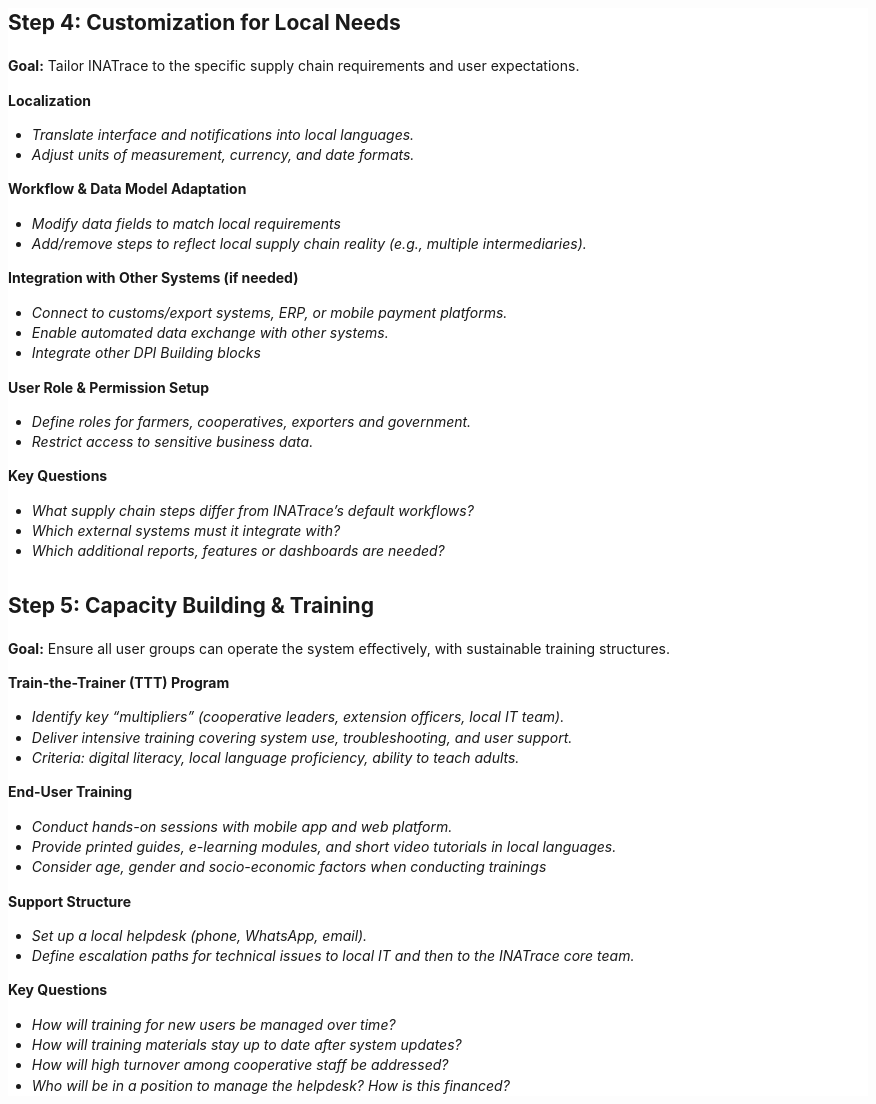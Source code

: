 ## **Step 4: Customization for Local Needs**

**Goal:** Tailor INATrace to the specific supply chain requirements and user expectations.

**Localization**

- _Translate interface and notifications into local languages._
- _Adjust units of measurement, currency, and date formats._

**Workflow & Data Model Adaptation**

- _Modify data fields to match local requirements_
- _Add/remove steps to reflect local supply chain reality (e.g., multiple intermediaries)._

**Integration with Other Systems (if needed)**

- _Connect to customs/export systems, ERP, or mobile payment platforms._
- _Enable automated data exchange with other systems._
- _Integrate other DPI Building blocks_

**User Role & Permission Setup**

- _Define roles for farmers, cooperatives, exporters and government._
- _Restrict access to sensitive business data._

**Key Questions**

- _What supply chain steps differ from INATrace’s default workflows?_
- _Which external systems must it integrate with?_
- _Which additional reports, features or dashboards are needed?_

  
## **Step 5: Capacity Building & Training**

**Goal:** Ensure all user groups can operate the system effectively, with sustainable training structures.

**Train-the-Trainer (TTT) Program**

- _Identify key “multipliers” (cooperative leaders, extension officers, local IT team)._
- _Deliver intensive training covering system use, troubleshooting, and user support._
- _Criteria: digital literacy, local language proficiency, ability to teach adults._

**End-User Training**

- _Conduct hands-on sessions with mobile app and web platform._
- _Provide printed guides, e-learning modules, and short video tutorials in local languages._
- _Consider age, gender and socio-economic factors when conducting trainings_

**Support Structure**

- _Set up a local helpdesk (phone, WhatsApp, email)._
- _Define escalation paths for technical issues to local IT and then to the INATrace core team._

**Key Questions**

- _How will training for new users be managed over time?_
- _How will training materials stay up to date after system updates?_
- _How will high turnover among cooperative staff be addressed?_
- _Who will be in a position to manage the helpdesk? How is this financed?_

